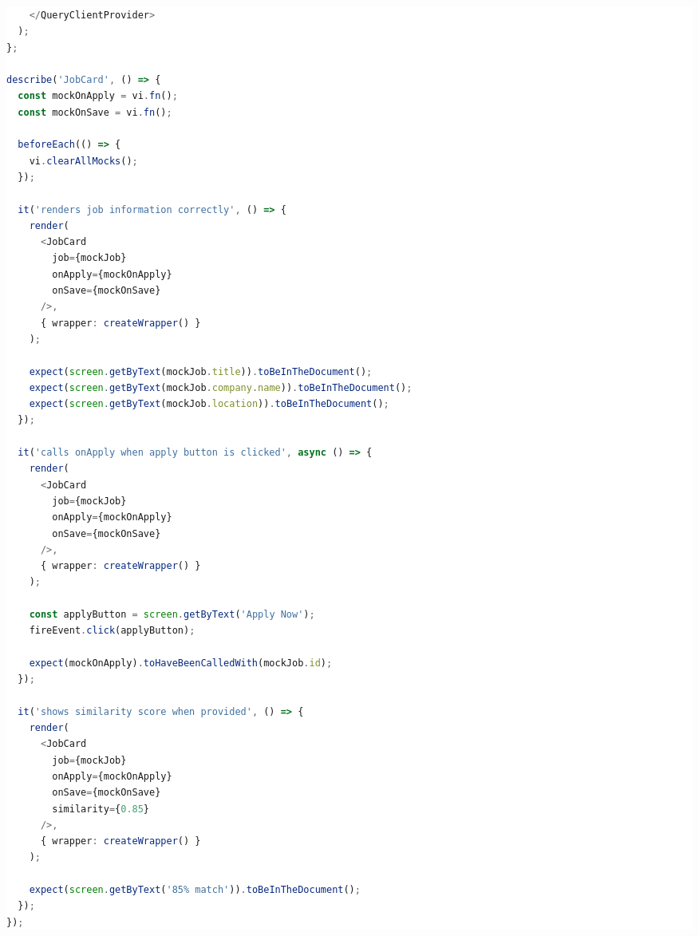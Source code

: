 ```typescript
    </QueryClientProvider>
  );
};

describe('JobCard', () => {
  const mockOnApply = vi.fn();
  const mockOnSave = vi.fn();

  beforeEach(() => {
    vi.clearAllMocks();
  });

  it('renders job information correctly', () => {
    render(
      <JobCard 
        job={mockJob} 
        onApply={mockOnApply} 
        onSave={mockOnSave} 
      />,
      { wrapper: createWrapper() }
    );

    expect(screen.getByText(mockJob.title)).toBeInTheDocument();
    expect(screen.getByText(mockJob.company.name)).toBeInTheDocument();
    expect(screen.getByText(mockJob.location)).toBeInTheDocument();
  });

  it('calls onApply when apply button is clicked', async () => {
    render(
      <JobCard 
        job={mockJob} 
        onApply={mockOnApply} 
        onSave={mockOnSave} 
      />,
      { wrapper: createWrapper() }
    );

    const applyButton = screen.getByText('Apply Now');
    fireEvent.click(applyButton);

    expect(mockOnApply).toHaveBeenCalledWith(mockJob.id);
  });

  it('shows similarity score when provided', () => {
    render(
      <JobCard 
        job={mockJob} 
        onApply={mockOnApply} 
        onSave={mockOnSave} 
        similarity={0.85}
      />,
      { wrapper: createWrapper() }
    );

    expect(screen.getByText('85% match')).toBeInTheDocument();
  });
});
```
